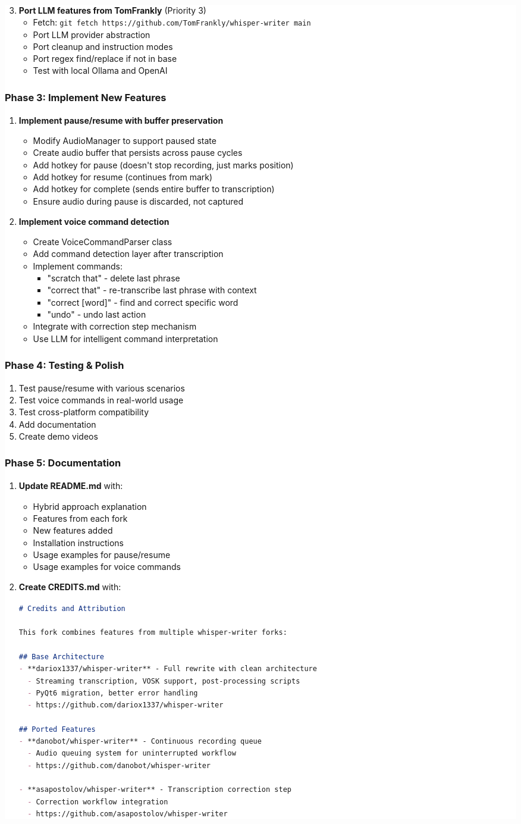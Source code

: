 3. **Port LLM features from TomFrankly** (Priority 3)
   - Fetch: `git fetch https://github.com/TomFrankly/whisper-writer main`
   - Port LLM provider abstraction
   - Port cleanup and instruction modes
   - Port regex find/replace if not in base
   - Test with local Ollama and OpenAI

### Phase 3: Implement New Features
1. **Implement pause/resume with buffer preservation**
   - Modify AudioManager to support paused state
   - Create audio buffer that persists across pause cycles
   - Add hotkey for pause (doesn't stop recording, just marks position)
   - Add hotkey for resume (continues from mark)
   - Add hotkey for complete (sends entire buffer to transcription)
   - Ensure audio during pause is discarded, not captured

2. **Implement voice command detection**
   - Create VoiceCommandParser class
   - Add command detection layer after transcription
   - Implement commands:
     - "scratch that" - delete last phrase
     - "correct that" - re-transcribe last phrase with context
     - "correct [word]" - find and correct specific word
     - "undo" - undo last action
   - Integrate with correction step mechanism
   - Use LLM for intelligent command interpretation

### Phase 4: Testing & Polish
1. Test pause/resume with various scenarios
2. Test voice commands in real-world usage
3. Test cross-platform compatibility
4. Add documentation
5. Create demo videos

### Phase 5: Documentation
1. **Update README.md** with:
   - Hybrid approach explanation
   - Features from each fork
   - New features added
   - Installation instructions
   - Usage examples for pause/resume
   - Usage examples for voice commands

2. **Create CREDITS.md** with:
   ```markdown
   # Credits and Attribution

   This fork combines features from multiple whisper-writer forks:

   ## Base Architecture
   - **dariox1337/whisper-writer** - Full rewrite with clean architecture
     - Streaming transcription, VOSK support, post-processing scripts
     - PyQt6 migration, better error handling
     - https://github.com/dariox1337/whisper-writer

   ## Ported Features
   - **danobot/whisper-writer** - Continuous recording queue
     - Audio queuing system for uninterrupted workflow
     - https://github.com/danobot/whisper-writer

   - **asapostolov/whisper-writer** - Transcription correction step
     - Correction workflow integration
     - https://github.com/asapostolov/whisper-writer

   ```
